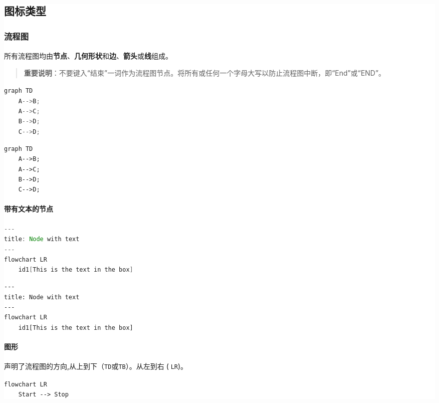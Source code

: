 ## 图标类型

### 流程图

所有流程图均由**节点**、**几何形状**和**边**、**箭头**或**线**组成。

> **重要说明**：不要键入“结束”一词作为流程图节点。将所有或任何一个字母大写以防止流程图中断，即“End”或“END”。

``` java
graph TD
	A-->B;
	A-->C;
	B-->D;
	C-->D;
```

``` mermaid
graph TD
	A-->B;
	A-->C;
	B-->D;
	C-->D;
```





#### 带有文本的节点

``` java
---
title: Node with text
---
flowchart LR
    id1[This is the text in the box]

```

``` mermaid
---
title: Node with text
---
flowchart LR
    id1[This is the text in the box]

```





#### 图形

声明了流程图的方向,从上到下（`TD`或`TB`）。从左到右 ( `LR`)。

``` 
flowchart LR
    Start --> Stop
```
